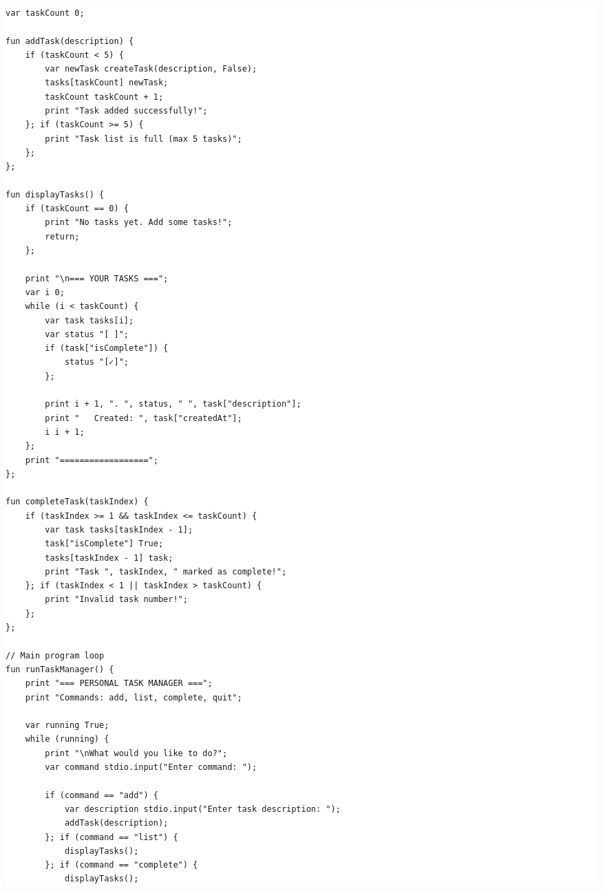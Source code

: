```lmn
var taskCount 0;

fun addTask(description) {
    if (taskCount < 5) {
        var newTask createTask(description, False);
        tasks[taskCount] newTask;
        taskCount taskCount + 1;
        print "Task added successfully!";
    }; if (taskCount >= 5) {
        print "Task list is full (max 5 tasks)";
    };
};

fun displayTasks() {
    if (taskCount == 0) {
        print "No tasks yet. Add some tasks!";
        return;
    };
    
    print "\n=== YOUR TASKS ===";
    var i 0;
    while (i < taskCount) {
        var task tasks[i];
        var status "[ ]";
        if (task["isComplete"]) {
            status "[✓]";
        };
        
        print i + 1, ". ", status, " ", task["description"];
        print "   Created: ", task["createdAt"];
        i i + 1;
    };
    print "==================";
};

fun completeTask(taskIndex) {
    if (taskIndex >= 1 && taskIndex <= taskCount) {
        var task tasks[taskIndex - 1];
        task["isComplete"] True;
        tasks[taskIndex - 1] task;
        print "Task ", taskIndex, " marked as complete!";
    }; if (taskIndex < 1 || taskIndex > taskCount) {
        print "Invalid task number!";
    };
};

// Main program loop
fun runTaskManager() {
    print "=== PERSONAL TASK MANAGER ===";
    print "Commands: add, list, complete, quit";
    
    var running True;
    while (running) {
        print "\nWhat would you like to do?";
        var command stdio.input("Enter command: ");
        
        if (command == "add") {
            var description stdio.input("Enter task description: ");
            addTask(description);
        }; if (command == "list") {
            displayTasks();
        }; if (command == "complete") {
            displayTasks();
```